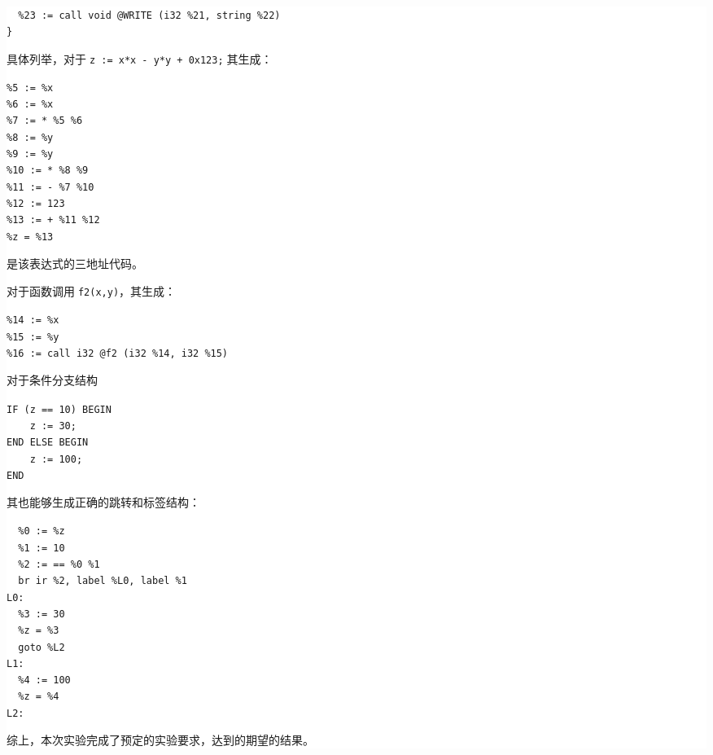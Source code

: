 ```console
  %23 := call void @WRITE (i32 %21, string %22)
}
```

具体列举，对于 `z := x*x - y*y + 0x123;` 其生成：

```console
%5 := %x
%6 := %x
%7 := * %5 %6
%8 := %y
%9 := %y
%10 := * %8 %9
%11 := - %7 %10
%12 := 123
%13 := + %11 %12
%z = %13
```

是该表达式的三地址代码。

对于函数调用 `f2(x,y)`，其生成：

```console
%14 := %x
%15 := %y
%16 := call i32 @f2 (i32 %14, i32 %15)
```

对于条件分支结构

```console
IF (z == 10) BEGIN
    z := 30;
END ELSE BEGIN
    z := 100;
END
```

其也能够生成正确的跳转和标签结构：

```console
  %0 := %z
  %1 := 10
  %2 := == %0 %1
  br ir %2, label %L0, label %1
L0:
  %3 := 30
  %z = %3
  goto %L2
L1:
  %4 := 100
  %z = %4
L2:
```

综上，本次实验完成了预定的实验要求，达到的期望的结果。

